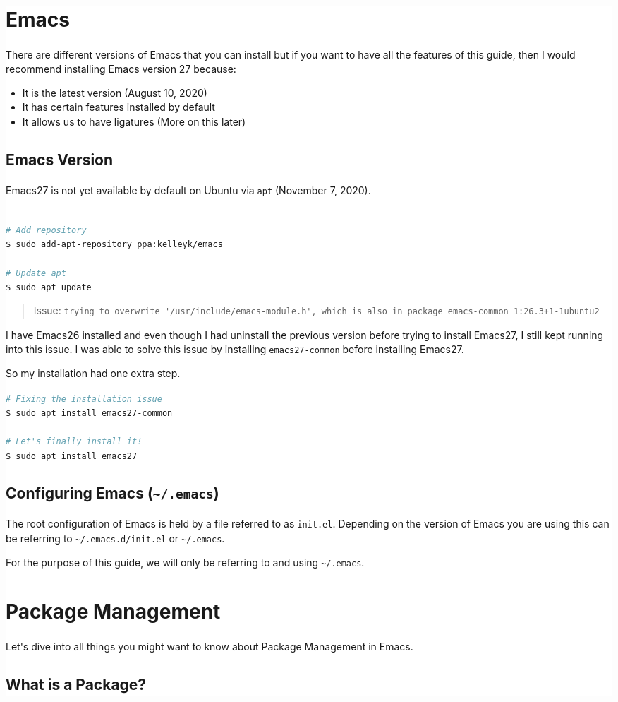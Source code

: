 # Emacs

There are different versions of Emacs that you can install but if you want to have all the features of this guide, then I would recommend installing Emacs version 27 because:

- It is the latest version (August 10, 2020)
- It has certain features installed by default
- It allows us to have ligatures (More on this later)

## Emacs Version

Emacs27 is not yet available by default on Ubuntu via `apt` (November 7, 2020).
 
```bash

# Add repository
$ sudo add-apt-repository ppa:kelleyk/emacs

# Update apt
$ sudo apt update
```

> Issue: `trying to overwrite '/usr/include/emacs-module.h', which is also in package emacs-common 1:26.3+1-1ubuntu2`

I have Emacs26 installed and even though I had uninstall the previous version before trying to install Emacs27, I still kept running into this issue. I was able to solve this issue by installing `emacs27-common` before installing Emacs27.

So my installation had one extra step.

```bash
# Fixing the installation issue
$ sudo apt install emacs27-common

# Let's finally install it!
$ sudo apt install emacs27
```

## Configuring Emacs (`~/.emacs`)

The root configuration of Emacs is held by a file referred to as `init.el`.
Depending on the version of Emacs you are using this can be referring to `~/.emacs.d/init.el` or `~/.emacs`.

For the purpose of this guide, we will only be referring to and using `~/.emacs`.

# Package Management

Let's dive into all things you might want to know about Package Management in Emacs. 

## What is a Package?
